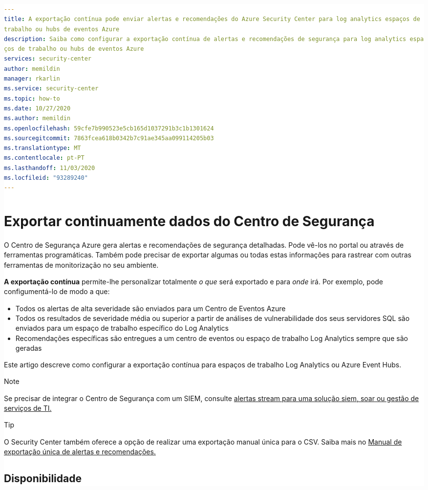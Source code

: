 ```yaml
---
title: A exportação contínua pode enviar alertas e recomendações do Azure Security Center para log analytics espaços de trabalho ou hubs de eventos Azure
description: Saiba como configurar a exportação contínua de alertas e recomendações de segurança para log analytics espaços de trabalho ou hubs de eventos Azure
services: security-center
author: memildin
manager: rkarlin
ms.service: security-center
ms.topic: how-to
ms.date: 10/27/2020
ms.author: memildin
ms.openlocfilehash: 59cfe7b990523e5cb165d1037291b3c1b1301624
ms.sourcegitcommit: 7863fcea618b0342b7c91ae345aa099114205b03
ms.translationtype: MT
ms.contentlocale: pt-PT
ms.lasthandoff: 11/03/2020
ms.locfileid: "93289240"
---
```

# <a name="continuously-export-security-center-data"></a>Exportar continuamente dados do Centro de Segurança

O Centro de Segurança Azure gera alertas e recomendações de segurança detalhadas. Pode vê-los no portal ou através de ferramentas programáticas. Também pode precisar de exportar algumas ou todas estas informações para rastrear com outras ferramentas de monitorização no seu ambiente. 

**A exportação contínua** permite-lhe personalizar totalmente *o que* será exportado e para *onde* irá. Por exemplo, pode configumentá-lo de modo a que:

- Todos os alertas de alta severidade são enviados para um Centro de Eventos Azure
- Todos os resultados de severidade média ou superior a partir de análises de vulnerabilidade dos seus servidores SQL são enviados para um espaço de trabalho específico do Log Analytics
- Recomendações específicas são entregues a um centro de eventos ou espaço de trabalho Log Analytics sempre que são geradas 

Este artigo descreve como configurar a exportação contínua para espaços de trabalho Log Analytics ou Azure Event Hubs.

> [!NOTE]
> Se precisar de integrar o Centro de Segurança com um SIEM, consulte [alertas stream para uma solução siem, soar ou gestão de serviços de TI.](export-to-siem.md)

> [!TIP]
> O Security Center também oferece a opção de realizar uma exportação manual única para o CSV. Saiba mais no [Manual de exportação única de alertas e recomendações.](#manual-one-time-export-of-alerts-and-recommendations)


## <a name="availability"></a>Disponibilidade
